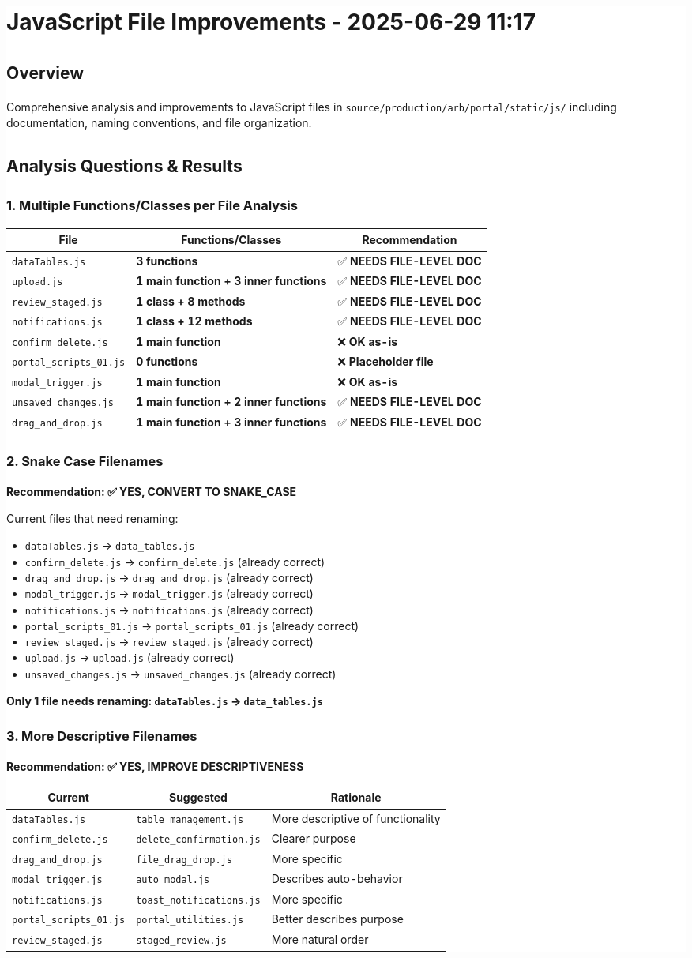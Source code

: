 # JavaScript File Improvements - 2025-06-29 11:17

## Overview
Comprehensive analysis and improvements to JavaScript files in `source/production/arb/portal/static/js/` including documentation, naming conventions, and file organization.

## Analysis Questions & Results

### 1. Multiple Functions/Classes per File Analysis

| File | Functions/Classes | Recommendation |
|------|------------------|----------------|
| `dataTables.js` | **3 functions** | ✅ **NEEDS FILE-LEVEL DOC** |
| `upload.js` | **1 main function + 3 inner functions** | ✅ **NEEDS FILE-LEVEL DOC** |
| `review_staged.js` | **1 class + 8 methods** | ✅ **NEEDS FILE-LEVEL DOC** |
| `notifications.js` | **1 class + 12 methods** | ✅ **NEEDS FILE-LEVEL DOC** |
| `confirm_delete.js` | **1 main function** | ❌ **OK as-is** |
| `portal_scripts_01.js` | **0 functions** | ❌ **Placeholder file** |
| `modal_trigger.js` | **1 main function** | ❌ **OK as-is** |
| `unsaved_changes.js` | **1 main function + 2 inner functions** | ✅ **NEEDS FILE-LEVEL DOC** |
| `drag_and_drop.js` | **1 main function + 3 inner functions** | ✅ **NEEDS FILE-LEVEL DOC** |

### 2. Snake Case Filenames
**Recommendation: ✅ YES, CONVERT TO SNAKE_CASE**

Current files that need renaming:
- `dataTables.js` → `data_tables.js`
- `confirm_delete.js` → `confirm_delete.js` (already correct)
- `drag_and_drop.js` → `drag_and_drop.js` (already correct)
- `modal_trigger.js` → `modal_trigger.js` (already correct)
- `notifications.js` → `notifications.js` (already correct)
- `portal_scripts_01.js` → `portal_scripts_01.js` (already correct)
- `review_staged.js` → `review_staged.js` (already correct)
- `upload.js` → `upload.js` (already correct)
- `unsaved_changes.js` → `unsaved_changes.js` (already correct)

**Only 1 file needs renaming: `dataTables.js` → `data_tables.js`**

### 3. More Descriptive Filenames
**Recommendation: ✅ YES, IMPROVE DESCRIPTIVENESS**

| Current | Suggested | Rationale |
|---------|-----------|-----------|
| `dataTables.js` | `table_management.js` | More descriptive of functionality |
| `confirm_delete.js` | `delete_confirmation.js` | Clearer purpose |
| `drag_and_drop.js` | `file_drag_drop.js` | More specific |
| `modal_trigger.js` | `auto_modal.js` | Describes auto-behavior |
| `notifications.js` | `toast_notifications.js` | More specific |
| `portal_scripts_01.js` | `portal_utilities.js` | Better describes purpose |
| `review_staged.js` | `staged_review.js` | More natural order |
